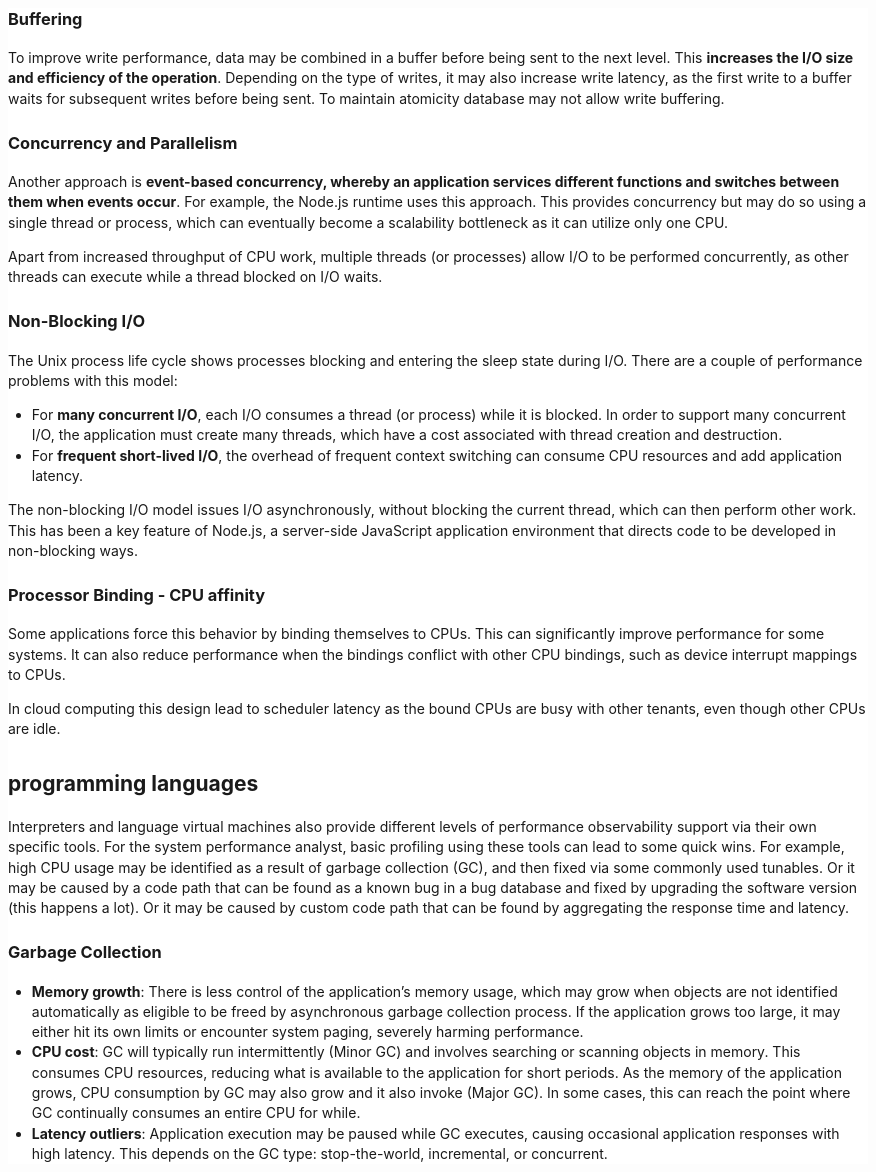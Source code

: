 ### Buffering
To improve write performance, data may be combined in a buffer before being sent to the next level. This **increases the I/O size and efficiency of the operation**. Depending on the type of writes, it may also increase write latency, as the first write to a buffer waits for subsequent writes before being sent. To maintain atomicity database may not allow write buffering.

###  Concurrency and Parallelism

Another approach is **event-based concurrency, whereby an application services different functions and switches between them when events occur**. For example, the Node.js runtime uses this approach. This provides concurrency but may do so using a single thread or process, which can eventually become a scalability bottleneck as it can utilize only one CPU.

Apart from increased throughput of CPU work, multiple threads (or processes) allow I/O to be performed concurrently, as other threads can execute while a thread blocked on I/O waits.

###  Non-Blocking I/O
The Unix process life cycle shows processes blocking and entering the sleep state during I/O. There are a couple of performance problems with this model:

- For **many concurrent I/O**, each I/O consumes a thread (or process) while it is blocked. In order to support many concurrent I/O, the application must create many threads, which have a cost associated with thread creation and destruction.
- For **frequent short-lived I/O**, the overhead of frequent context switching can consume CPU resources and add application latency.

The non-blocking I/O model issues I/O asynchronously, without blocking the current thread, which can then perform other work. This has been a key feature of Node.js, a server-side JavaScript application environment that directs code to be developed in non-blocking ways.

### Processor Binding - CPU affinity
Some applications force this behavior by binding themselves to CPUs. This can significantly improve performance for some systems. It can also reduce performance when the bindings conflict with other CPU bindings, such as device interrupt mappings to CPUs.

In cloud computing this design lead to scheduler latency as the bound CPUs are busy with other tenants, even though other CPUs are idle.

## programming languages

Interpreters and language virtual machines also provide different levels of performance observability support via their own specific tools. For the system performance analyst, basic profiling using these tools can lead to some quick wins. For example, high CPU usage may be identified as a result of garbage collection (GC), and then fixed via some commonly used tunables. Or it may be caused by a code path that can be found as a known bug in a bug database and fixed by upgrading the software version (this happens a lot). Or it may be caused by custom code path that can be found by aggregating the response time and latency.

### Garbage Collection

- **Memory growth**: There is less control of the application’s memory usage, which may grow when objects are not identified automatically as eligible to be freed by asynchronous garbage collection process. If the application grows too large, it may either hit its own limits or encounter system paging, severely harming performance.
- **CPU cost**: GC will typically run intermittently (Minor GC) and involves searching or scanning objects in memory. This consumes CPU resources, reducing what is available to the application for short periods. As the memory of the application grows, CPU consumption by GC may also grow and it also invoke (Major GC). In some cases, this can reach the point where GC continually consumes an entire CPU for while.
- **Latency outliers**: Application execution may be paused while GC executes, causing occasional application responses with high latency. This depends on the GC type: stop-the-world, incremental, or concurrent.
